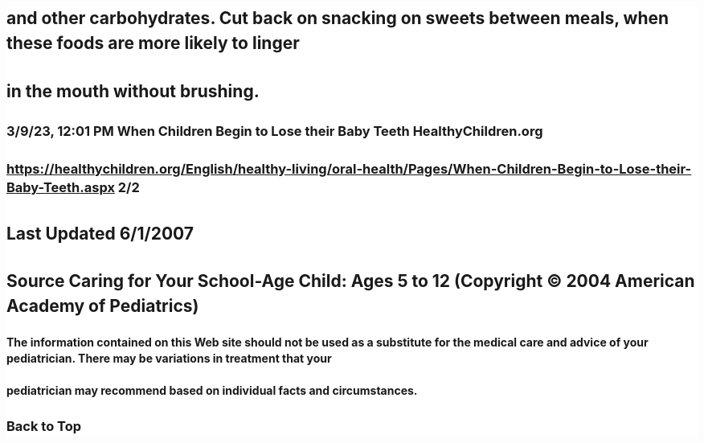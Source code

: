 ## and other carbohydrates. Cut back on snacking on sweets between meals, when these foods are more likely to linger 

## in the mouth without brushing. 


### 3/9/23, 12:01 PM When Children Begin to Lose their Baby Teeth HealthyChildren.org 

### https://healthychildren.org/English/healthy-living/oral-health/Pages/When-Children-Begin-to-Lose-their-Baby-Teeth.aspx 2/2 

## Last Updated 6/1/2007 

## Source Caring for Your School-Age Child: Ages 5 to 12 (Copyright © 2004 American Academy of Pediatrics) 

#### The information contained on this Web site should not be used as a substitute for the medical care and advice of your pediatrician. There may be variations in treatment that your 

#### pediatrician may recommend based on individual facts and circumstances. 

### Back to Top 


